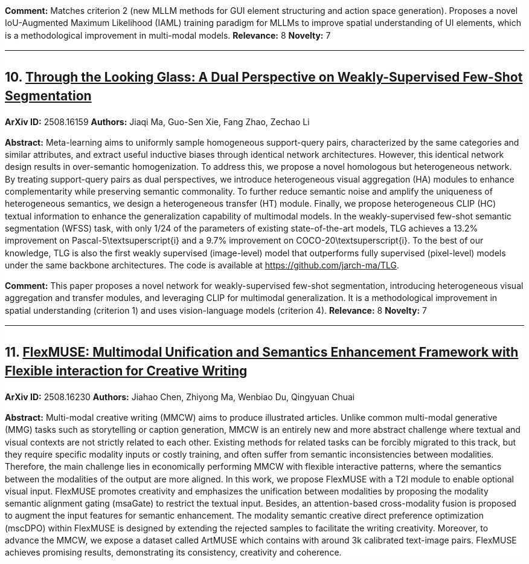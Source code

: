 **Comment:** Matches criterion 2 (new MLLM methods for GUI element structuring and action space generation). Proposes a novel IoU-Augmented Maximum Likelihood (IAML) training paradigm for MLLMs to improve spatial understanding of UI elements, which is a methodological improvement in multi-modal models.
**Relevance:** 8
**Novelty:** 7

---

## 10. [Through the Looking Glass: A Dual Perspective on Weakly-Supervised Few-Shot Segmentation](https://arxiv.org/abs/2508.16159) <a id="link10"></a>
**ArXiv ID:** 2508.16159
**Authors:** Jiaqi Ma, Guo-Sen Xie, Fang Zhao, Zechao Li

**Abstract:**  Meta-learning aims to uniformly sample homogeneous support-query pairs, characterized by the same categories and similar attributes, and extract useful inductive biases through identical network architectures. However, this identical network design results in over-semantic homogenization. To address this, we propose a novel homologous but heterogeneous network. By treating support-query pairs as dual perspectives, we introduce heterogeneous visual aggregation (HA) modules to enhance complementarity while preserving semantic commonality. To further reduce semantic noise and amplify the uniqueness of heterogeneous semantics, we design a heterogeneous transfer (HT) module. Finally, we propose heterogeneous CLIP (HC) textual information to enhance the generalization capability of multimodal models. In the weakly-supervised few-shot semantic segmentation (WFSS) task, with only 1/24 of the parameters of existing state-of-the-art models, TLG achieves a 13.2\% improvement on Pascal-5\textsuperscript{i} and a 9.7\% improvement on COCO-20\textsuperscript{i}. To the best of our knowledge, TLG is also the first weakly supervised (image-level) model that outperforms fully supervised (pixel-level) models under the same backbone architectures. The code is available at https://github.com/jarch-ma/TLG.

**Comment:** This paper proposes a novel network for weakly-supervised few-shot segmentation, introducing heterogeneous visual aggregation and transfer modules, and leveraging CLIP for multimodal generalization. It is a methodological improvement in spatial understanding (criterion 1) and uses vision-language models (criterion 4).
**Relevance:** 8
**Novelty:** 7

---

## 11. [FlexMUSE: Multimodal Unification and Semantics Enhancement Framework with Flexible interaction for Creative Writing](https://arxiv.org/abs/2508.16230) <a id="link11"></a>
**ArXiv ID:** 2508.16230
**Authors:** Jiahao Chen, Zhiyong Ma, Wenbiao Du, Qingyuan Chuai

**Abstract:**  Multi-modal creative writing (MMCW) aims to produce illustrated articles. Unlike common multi-modal generative (MMG) tasks such as storytelling or caption generation, MMCW is an entirely new and more abstract challenge where textual and visual contexts are not strictly related to each other. Existing methods for related tasks can be forcibly migrated to this track, but they require specific modality inputs or costly training, and often suffer from semantic inconsistencies between modalities. Therefore, the main challenge lies in economically performing MMCW with flexible interactive patterns, where the semantics between the modalities of the output are more aligned. In this work, we propose FlexMUSE with a T2I module to enable optional visual input. FlexMUSE promotes creativity and emphasizes the unification between modalities by proposing the modality semantic alignment gating (msaGate) to restrict the textual input. Besides, an attention-based cross-modality fusion is proposed to augment the input features for semantic enhancement. The modality semantic creative direct preference optimization (mscDPO) within FlexMUSE is designed by extending the rejected samples to facilitate the writing creativity. Moreover, to advance the MMCW, we expose a dataset called ArtMUSE which contains with around 3k calibrated text-image pairs. FlexMUSE achieves promising results, demonstrating its consistency, creativity and coherence.
